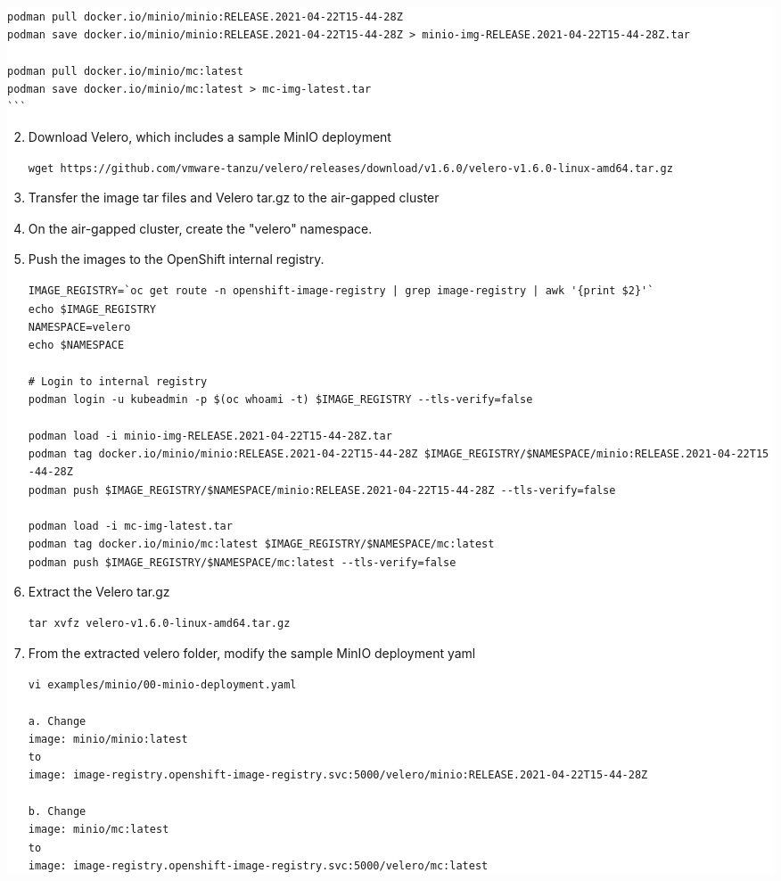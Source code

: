     podman pull docker.io/minio/minio:RELEASE.2021-04-22T15-44-28Z
    podman save docker.io/minio/minio:RELEASE.2021-04-22T15-44-28Z > minio-img-RELEASE.2021-04-22T15-44-28Z.tar

    podman pull docker.io/minio/mc:latest
    podman save docker.io/minio/mc:latest > mc-img-latest.tar
    ```

2. Download Velero, which includes a sample MinIO deployment
    ```
    wget https://github.com/vmware-tanzu/velero/releases/download/v1.6.0/velero-v1.6.0-linux-amd64.tar.gz
    ```

3. Transfer the image tar files and Velero tar.gz to the air-gapped cluster

4. On the air-gapped cluster, create the "velero" namespace.

5. Push the images to the OpenShift internal registry.
    ```
    IMAGE_REGISTRY=`oc get route -n openshift-image-registry | grep image-registry | awk '{print $2}'`
    echo $IMAGE_REGISTRY
    NAMESPACE=velero
    echo $NAMESPACE

    # Login to internal registry
    podman login -u kubeadmin -p $(oc whoami -t) $IMAGE_REGISTRY --tls-verify=false

    podman load -i minio-img-RELEASE.2021-04-22T15-44-28Z.tar
    podman tag docker.io/minio/minio:RELEASE.2021-04-22T15-44-28Z $IMAGE_REGISTRY/$NAMESPACE/minio:RELEASE.2021-04-22T15-44-28Z
    podman push $IMAGE_REGISTRY/$NAMESPACE/minio:RELEASE.2021-04-22T15-44-28Z --tls-verify=false

    podman load -i mc-img-latest.tar
    podman tag docker.io/minio/mc:latest $IMAGE_REGISTRY/$NAMESPACE/mc:latest
    podman push $IMAGE_REGISTRY/$NAMESPACE/mc:latest --tls-verify=false
    ```
    
6. Extract the Velero tar.gz
    ```
    tar xvfz velero-v1.6.0-linux-amd64.tar.gz
    ```

7. From the extracted velero folder, modify the sample MinIO deployment yaml
    ```
    vi examples/minio/00-minio-deployment.yaml

    a. Change
    image: minio/minio:latest
    to 
    image: image-registry.openshift-image-registry.svc:5000/velero/minio:RELEASE.2021-04-22T15-44-28Z

    b. Change
    image: minio/mc:latest
    to
    image: image-registry.openshift-image-registry.svc:5000/velero/mc:latest
    ```
